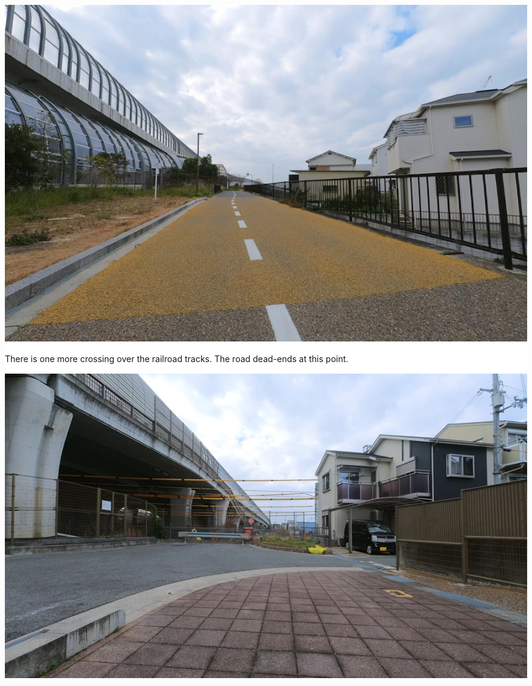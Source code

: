 ![New pavement](images/052.webp)

There is one more crossing over the railroad tracks. The road dead-ends at this point.

![Dead-ends](images/053.webp)
